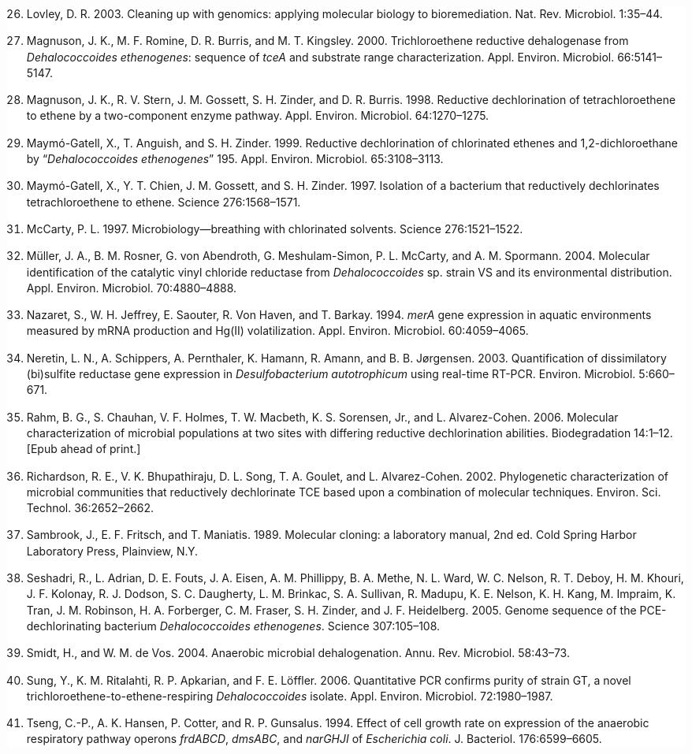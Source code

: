26. Lovley, D. R. 2003. Cleaning up with genomics: applying molecular biology to bioremediation. Nat. Rev. Microbiol. 1:35–44.

27. Magnuson, J. K., M. F. Romine, D. R. Burris, and M. T. Kingsley. 2000. Trichloroethene reductive dehalogenase from *Dehalococcoides ethenogenes*: sequence of *tceA* and substrate range characterization. Appl. Environ. Microbiol. 66:5141–5147.

28. Magnuson, J. K., R. V. Stern, J. M. Gossett, S. H. Zinder, and D. R. Burris. 1998. Reductive dechlorination of tetrachloroethene to ethene by a two-component enzyme pathway. Appl. Environ. Microbiol. 64:1270–1275.

29. Maymó-Gatell, X., T. Anguish, and S. H. Zinder. 1999. Reductive dechlorination of chlorinated ethenes and 1,2-dichloroethane by “*Dehalococcoides ethenogenes*” 195. Appl. Environ. Microbiol. 65:3108–3113.

30. Maymó-Gatell, X., Y. T. Chien, J. M. Gossett, and S. H. Zinder. 1997. Isolation of a bacterium that reductively dechlorinates tetrachloroethene to ethene. Science 276:1568–1571.

31. McCarty, P. L. 1997. Microbiology—breathing with chlorinated solvents. Science 276:1521–1522.

32. Müller, J. A., B. M. Rosner, G. von Abendroth, G. Meshulam-Simon, P. L. McCarty, and A. M. Spormann. 2004. Molecular identification of the catalytic vinyl chloride reductase from *Dehalococcoides* sp. strain VS and its environmental distribution. Appl. Environ. Microbiol. 70:4880–4888.

33. Nazaret, S., W. H. Jeffrey, E. Saouter, R. Von Haven, and T. Barkay. 1994. *merA* gene expression in aquatic environments measured by mRNA production and Hg(II) volatilization. Appl. Environ. Microbiol. 60:4059–4065.

34. Neretin, L. N., A. Schippers, A. Pernthaler, K. Hamann, R. Amann, and B. B. Jørgensen. 2003. Quantification of dissimilatory (bi)sulfite reductase gene expression in *Desulfobacterium autotrophicum* using real-time RT-PCR. Environ. Microbiol. 5:660–671.

35. Rahm, B. G., S. Chauhan, V. F. Holmes, T. W. Macbeth, K. S. Sorensen, Jr., and L. Alvarez-Cohen. 2006. Molecular characterization of microbial populations at two sites with differing reductive dechlorination abilities. Biodegradation 14:1–12. [Epub ahead of print.]

36. Richardson, R. E., V. K. Bhupathiraju, D. L. Song, T. A. Goulet, and L. Alvarez-Cohen. 2002. Phylogenetic characterization of microbial communities that reductively dechlorinate TCE based upon a combination of molecular techniques. Environ. Sci. Technol. 36:2652–2662.

37. Sambrook, J., E. F. Fritsch, and T. Maniatis. 1989. Molecular cloning: a laboratory manual, 2nd ed. Cold Spring Harbor Laboratory Press, Plainview, N.Y.

38. Seshadri, R., L. Adrian, D. E. Fouts, J. A. Eisen, A. M. Phillippy, B. A. Methe, N. L. Ward, W. C. Nelson, R. T. Deboy, H. M. Khouri, J. F. Kolonay, R. J. Dodson, S. C. Daugherty, L. M. Brinkac, S. A. Sullivan, R. Madupu, K. E. Nelson, K. H. Kang, M. Impraim, K. Tran, J. M. Robinson, H. A. Forberger, C. M. Fraser, S. H. Zinder, and J. F. Heidelberg. 2005. Genome sequence of the PCE-dechlorinating bacterium *Dehalococcoides ethenogenes*. Science 307:105–108.

39. Smidt, H., and W. M. de Vos. 2004. Anaerobic microbial dehalogenation. Annu. Rev. Microbiol. 58:43–73.

40. Sung, Y., K. M. Ritalahti, R. P. Apkarian, and F. E. Löffler. 2006. Quantitative PCR confirms purity of strain GT, a novel trichloroethene-to-ethene-respiring *Dehalococcoides* isolate. Appl. Environ. Microbiol. 72:1980–1987.

41. Tseng, C.-P., A. K. Hansen, P. Cotter, and R. P. Gunsalus. 1994. Effect of cell growth rate on expression of the anaerobic respiratory pathway operons *frdABCD*, *dmsABC*, and *narGHJI* of *Escherichia coli*. J. Bacteriol. 176:6599–6605.
